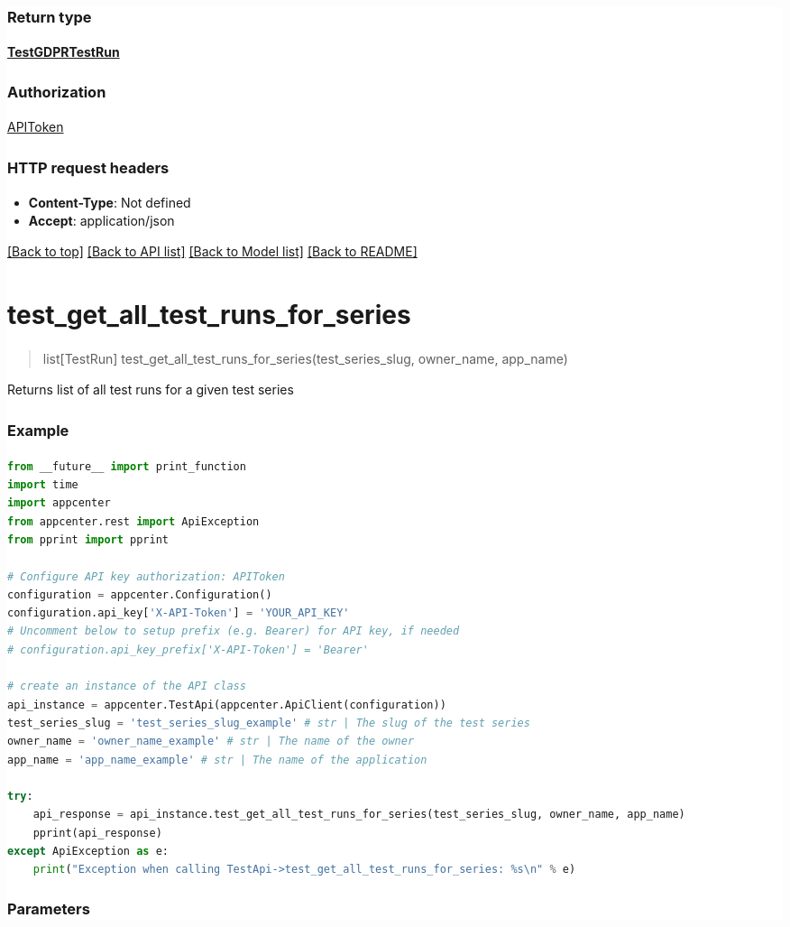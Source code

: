 ### Return type

[**TestGDPRTestRun**](TestGDPRTestRun.md)

### Authorization

[APIToken](../README.md#APIToken)

### HTTP request headers

 - **Content-Type**: Not defined
 - **Accept**: application/json

[[Back to top]](#) [[Back to API list]](../README.md#documentation-for-api-endpoints) [[Back to Model list]](../README.md#documentation-for-models) [[Back to README]](../README.md)

# **test_get_all_test_runs_for_series**
> list[TestRun] test_get_all_test_runs_for_series(test_series_slug, owner_name, app_name)



Returns list of all test runs for a given test series

### Example
```python
from __future__ import print_function
import time
import appcenter
from appcenter.rest import ApiException
from pprint import pprint

# Configure API key authorization: APIToken
configuration = appcenter.Configuration()
configuration.api_key['X-API-Token'] = 'YOUR_API_KEY'
# Uncomment below to setup prefix (e.g. Bearer) for API key, if needed
# configuration.api_key_prefix['X-API-Token'] = 'Bearer'

# create an instance of the API class
api_instance = appcenter.TestApi(appcenter.ApiClient(configuration))
test_series_slug = 'test_series_slug_example' # str | The slug of the test series
owner_name = 'owner_name_example' # str | The name of the owner
app_name = 'app_name_example' # str | The name of the application

try:
    api_response = api_instance.test_get_all_test_runs_for_series(test_series_slug, owner_name, app_name)
    pprint(api_response)
except ApiException as e:
    print("Exception when calling TestApi->test_get_all_test_runs_for_series: %s\n" % e)
```

### Parameters
